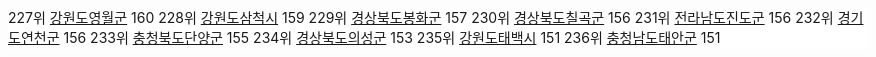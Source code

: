   <tr>
    <td>227위</td>
    <td><a href="/apt/강원도영월군{dong}">강원도영월군</a></td>
    <td>160</td>
  </tr>

  <tr>
    <td>228위</td>
    <td><a href="/apt/강원도삼척시{dong}">강원도삼척시</a></td>
    <td>159</td>
  </tr>

  <tr>
    <td>229위</td>
    <td><a href="/apt/경상북도봉화군{dong}">경상북도봉화군</a></td>
    <td>157</td>
  </tr>

  <tr>
    <td>230위</td>
    <td><a href="/apt/경상북도칠곡군{dong}">경상북도칠곡군</a></td>
    <td>156</td>
  </tr>

  <tr>
    <td>231위</td>
    <td><a href="/apt/전라남도진도군{dong}">전라남도진도군</a></td>
    <td>156</td>
  </tr>

  <tr>
    <td>232위</td>
    <td><a href="/apt/경기도연천군{dong}">경기도연천군</a></td>
    <td>156</td>
  </tr>

  <tr>
    <td>233위</td>
    <td><a href="/apt/충청북도단양군{dong}">충청북도단양군</a></td>
    <td>155</td>
  </tr>

  <tr>
    <td>234위</td>
    <td><a href="/apt/경상북도의성군{dong}">경상북도의성군</a></td>
    <td>153</td>
  </tr>

  <tr>
    <td>235위</td>
    <td><a href="/apt/강원도태백시{dong}">강원도태백시</a></td>
    <td>151</td>
  </tr>

  <tr>
    <td>236위</td>
    <td><a href="/apt/충청남도태안군{dong}">충청남도태안군</a></td>
    <td>151</td>
  </tr>
